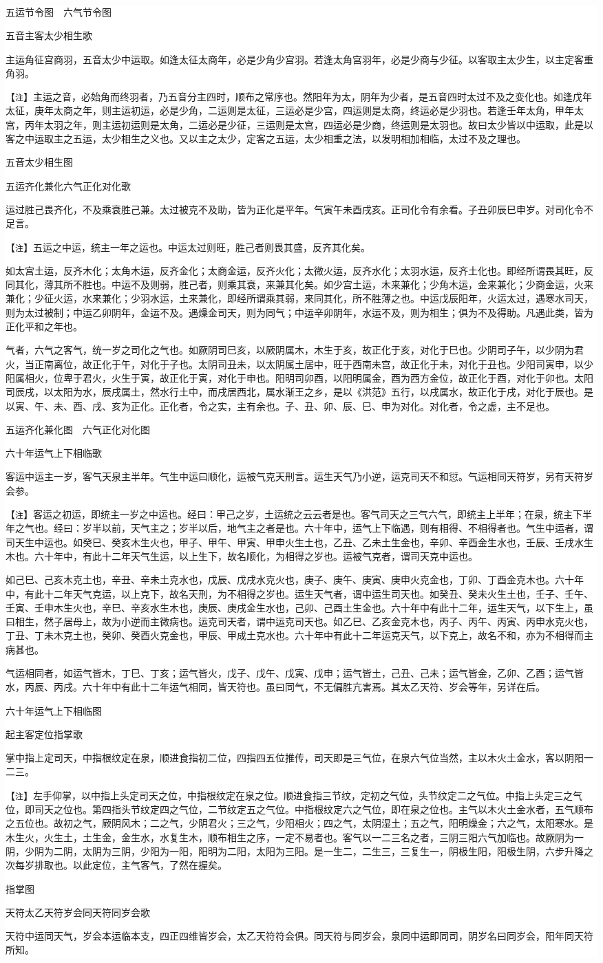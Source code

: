 五运节令图　六气节令图  

五音主客太少相生歌  

主运角征宫商羽，五音太少中运取。如逢太征太商年，必是少角少宫羽。若逢太角宫羽年，必是少商与少征。以客取主太少生，以主定客重角羽。  

【`注`】主运之音，必始角而终羽者，乃五音分主四时，顺布之常序也。然阳年为太，阴年为少者，是五音四时太过不及之变化也。如逢戊年太征，庚年太商之年，则主运初运，必是少角，二运则是太征，三运必是少宫，四运则是太商，终运必是少羽也。若逢壬年太角，甲年太宫，丙年太羽之年，则主运初运则是太角，二运必是少征，三运则是太宫，四运必是少商，终运则是太羽也。故曰太少皆以中运取，此是以客之中运取主之五运，太少相生之义也。又以主之太少，定客之五运，太少相重之法，以发明相加相临，太过不及之理也。  

五音太少相生图  

五运齐化兼化六气正化对化歌  

运过胜己畏齐化，不及乘衰胜己兼。太过被克不及助，皆为正化是平年。气寅午未酉戌亥。正司化令有余看。子丑卯辰巳申岁。对司化令不足言。  

【`注`】五运之中运，统主一年之运也。中运太过则旺，胜己者则畏其盛，反齐其化矣。  

如太宫土运，反齐木化；太角木运，反齐金化；太商金运，反齐火化；太微火运，反齐水化；太羽水运，反齐土化也。即经所谓畏其旺，反同其化，薄其所不胜也。中运不及则弱，胜己者，则乘其衰，来兼其化矣。如少宫土运，木来兼化；少角木运，金来兼化；少商金运，火来兼化；少征火运，水来兼化；少羽水运，土来兼化，即经所谓乘其弱，来同其化，所不胜薄之也。中运戊辰阳年，火运太过，遇寒水司天，则为太过被制；中运乙卯阴年，金运不及。遇燥金司天，则为同气；中运辛卯阴年，水运不及，则为相生；俱为不及得助。凡遇此类，皆为正化平和之年也。  

气者，六气之客气，统一岁之司化之气也。如厥阴司巳亥，以厥阴属木，木生于亥，故正化于亥，对化于巳也。少阴司子午，以少阴为君火，当正南离位，故正化于午，对化于子也。太阴司丑未，以太阴属土居中，旺于西南未宫，故正化于未，对化于丑也。少阳司寅申，以少阳属相火，位卑于君火，火生于寅，故正化于寅，对化于申也。阳明司卯酉，以阳明属金，酉为西方金位，故正化于酉，对化于卯也。太阳司辰戌，以太阳为水，辰戌属土，然水行土中，而戌居西北，属水渐王之乡，是以《洪范》五行，以戌属水，故正化于戌，对化于辰也。是以寅、午、未、酉、戌、亥为正化。正化者，令之实，主有余也。子、丑、卯、辰、巳、申为对化。对化者，令之虚，主不足也。  

五运齐化兼化图　六气正化对化图  

六十年运气上下相临歌  

客运中运主一岁，客气天泉主半年。气生中运曰顺化，运被气克天刑言。运生天气乃小逆，运克司天不和愆。气运相同天符岁，另有天符岁会参。  

【`注`】客运之初运，即统主一岁之中运也。经曰：甲己之岁，土运统之云云者是也。客气司天之三气六气，即统主上半年；在泉，统主下半年之气也。经曰：岁半以前，天气主之；岁半以后，地气主之者是也。六十年中，运气上下临遇，则有相得、不相得者也。气生中运者，谓司天生中运也。如癸巳、癸亥木生火也，甲子、甲午、甲寅、甲申火生土也，乙丑、乙未土生金也，辛卯、辛酉金生水也，壬辰、壬戌水生木也。六十年中，有此十二年天气生运，以上生下，故名顺化，为相得之岁也。运被气克者，谓司天克中运也。  

如己巳、己亥木克土也，辛丑、辛未土克水也，戊辰、戊戌水克火也，庚子、庚午、庚寅、庚申火克金也，丁卯、丁酉金克木也。六十年中，有此十二年天气克运，以上克下，故名天刑，为不相得之岁也。运生天气者，谓中运生司天也。如癸丑、癸未火生土也，壬子、壬午、壬寅、壬申木生火也，辛巳、辛亥水生木也，庚辰、庚戌金生水也，己卯、己酉土生金也。六十年中有此十二年，运生天气，以下生上，虽曰相生，然子居母上，故为小逆而主微病也。运克司天者，谓中运克司天也。如乙巳、乙亥金克木也，丙子、丙午、丙寅、丙申水克火也，丁丑、丁未木克土也，癸卯、癸酉火克金也，甲辰、甲成土克水也。六十年中有此十二年运克天气，以下克上，故名不和，亦为不相得而主病甚也。  

气运相同者，如运气皆木，丁巳、丁亥；运气皆火，戊子、戊午、戊寅、戊申；运气皆土，己丑、己未；运气皆金，乙卯、乙酉；运气皆水，丙辰、丙戌。六十年中有此十二年运气相同，皆天符也。虽曰同气，不无偏胜亢害焉。其太乙天符、岁会等年，另详在后。  

六十年运气上下相临图  

起主客定位指掌歌  

掌中指上定司天，中指根纹定在泉，顺进食指初二位，四指四五位推传，司天即是三气位，在泉六气位当然，主以木火土金水，客以阴阳一二三。  

【`注`】左手仰掌，以中指上头定司天之位，中指根纹定在泉之位。顺进食指三节纹，定初之气位，头节纹定二之气位。中指上头定三之气位，即司天之位也。第四指头节纹定四之气位，二节纹定五之气位。中指根纹定六之气位，即在泉之位也。主气以木火土金水者，五气顺布之五位也。故初之气，厥阴风木；二之气，少阴君火；三之气，少阳相火；四之气，太阴湿土；五之气，阳明燥金；六之气，太阳寒水。是木生火，火生土，土生金，金生水，水复生木，顺布相生之序，一定不易者也。客气以一二三名之者，三阴三阳六气加临也。故厥阴为一阴，少阴为二阴，太阴为三阴，少阳为一阳，阳明为二阳，太阳为三阳。是一生二，二生三，三复生一，阴极生阳，阳极生阴，六步升降之次每岁排取也。以此定位，主气客气，了然在握矣。  

指掌图  

天符太乙天符岁会同天符同岁会歌  

天符中运同天气，岁会本运临本支，四正四维皆岁会，太乙天符符会俱。同天符与同岁会，泉同中运即同司，阴岁名曰同岁会，阳年同天符所知。  
